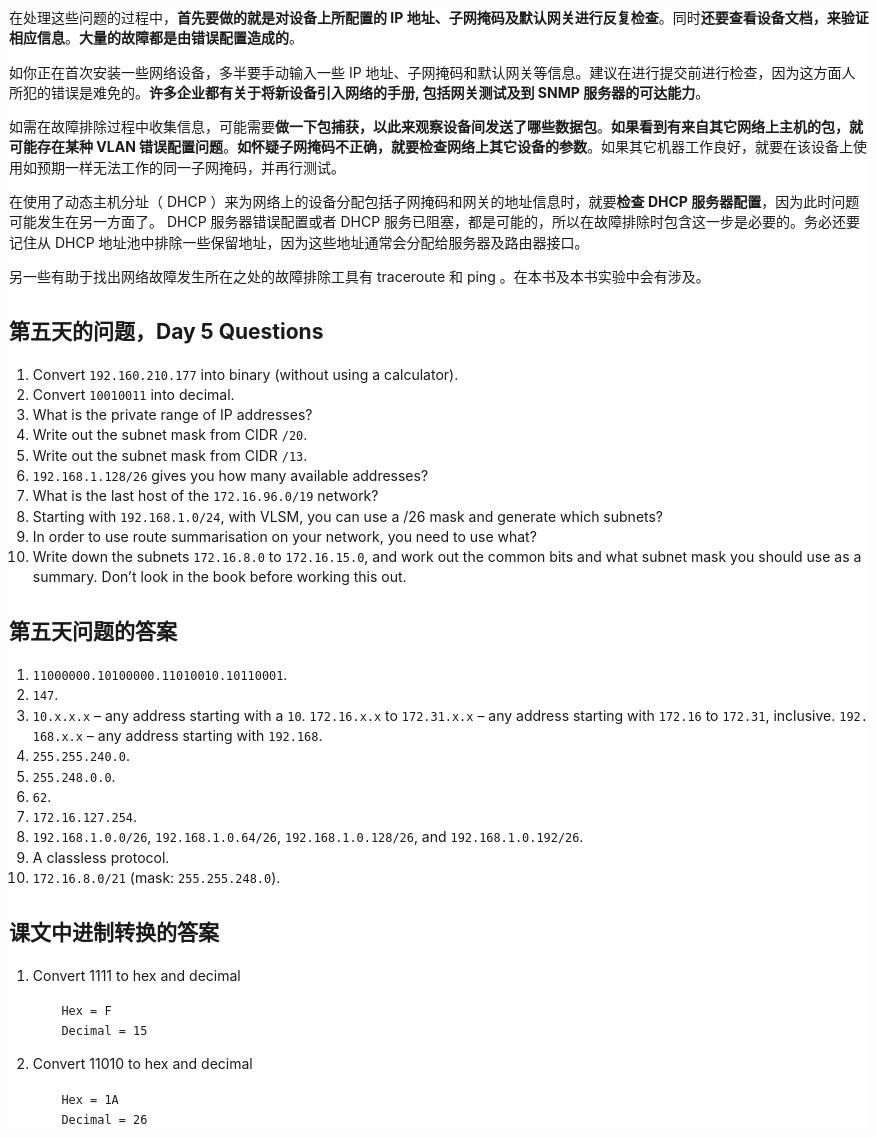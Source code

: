 在处理这些问题的过程中，**首先要做的就是对设备上所配置的 IP 地址、子网掩码及默认网关进行反复检查**。同时**还要查看设备文档，来验证相应信息**。**大量的故障都是由错误配置造成的**。

如你正在首次安装一些网络设备，多半要手动输入一些 IP 地址、子网掩码和默认网关等信息。建议在进行提交前进行检查，因为这方面人所犯的错误是难免的。**许多企业都有关于将新设备引入网络的手册, 包括网关测试及到 SNMP 服务器的可达能力**。

如需在故障排除过程中收集信息，可能需要**做一下包捕获，以此来观察设备间发送了哪些数据包**。**如果看到有来自其它网络上主机的包，就可能存在某种 VLAN 错误配置问题**。**如怀疑子网掩码不正确，就要检查网络上其它设备的参数**。如果其它机器工作良好，就要在该设备上使用如预期一样无法工作的同一子网掩码，并再行测试。

在使用了动态主机分址（ DHCP ）来为网络上的设备分配包括子网掩码和网关的地址信息时，就要**检查 DHCP 服务器配置**，因为此时问题可能发生在另一方面了。 DHCP 服务器错误配置或者 DHCP 服务已阻塞，都是可能的，所以在故障排除时包含这一步是必要的。务必还要记住从 DHCP 地址池中排除一些保留地址，因为这些地址通常会分配给服务器及路由器接口。

另一些有助于找出网络故障发生所在之处的故障排除工具有 traceroute 和 ping 。在本书及本书实验中会有涉及。
 
## 第五天的问题，Day 5 Questions

1. Convert `192.160.210.177` into binary (without using a calculator).
2. Convert `10010011` into decimal.
3. What is the private range of IP addresses?
4. Write out the subnet mask from CIDR `/20`.
5. Write out the subnet mask from CIDR `/13`.
6. `192.168.1.128/26` gives you how many available addresses?
7. What is the last host of the `172.16.96.0/19` network?
8. Starting with `192.168.1.0/24`, with VLSM, you can use a /26 mask and generate which subnets?
9. In order to use route summarisation on your network, you need to use what?
10. Write down the subnets `172.16.8.0` to `172.16.15.0`, and work out the common bits and what subnet mask you should use as a summary. Don’t look in the book before working this out.
 
## 第五天问题的答案
 
1. `11000000.10100000.11010010.10110001`.
2. `147`.
3. `10.x.x.x` – any address starting with a `10`. `172.16.x.x` to `172.31.x.x` – any address starting with `172.16` to `172.31`, inclusive. `192.168.x.x` – any address starting with `192.168`.
4. `255.255.240.0`.
5. `255.248.0.0`.
6. `62`.
7. `172.16.127.254`.
8. `192.168.1.0.0/26`, `192.168.1.0.64/26`, `192.168.1.0.128/26`, and `192.168.1.0.192/26`.
9. A classless protocol.
10. `172.16.8.0/21` (mask: `255.255.248.0`).

## 课文中进制转换的答案

1. Convert 1111 to hex and decimal


    ```console
        Hex = F
        Decimal = 15
    ```

2. Convert 11010 to hex and decimal


    ```console
        Hex = 1A
        Decimal = 26
    ```

